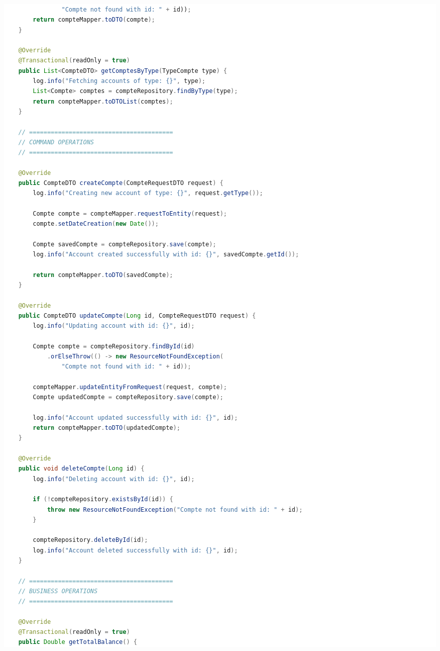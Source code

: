```java
                "Compte not found with id: " + id));
        return compteMapper.toDTO(compte);
    }
    
    @Override
    @Transactional(readOnly = true)
    public List<CompteDTO> getComptesByType(TypeCompte type) {
        log.info("Fetching accounts of type: {}", type);
        List<Compte> comptes = compteRepository.findByType(type);
        return compteMapper.toDTOList(comptes);
    }
    
    // ========================================
    // COMMAND OPERATIONS
    // ========================================
    
    @Override
    public CompteDTO createCompte(CompteRequestDTO request) {
        log.info("Creating new account of type: {}", request.getType());
        
        Compte compte = compteMapper.requestToEntity(request);
        compte.setDateCreation(new Date());
        
        Compte savedCompte = compteRepository.save(compte);
        log.info("Account created successfully with id: {}", savedCompte.getId());
        
        return compteMapper.toDTO(savedCompte);
    }
    
    @Override
    public CompteDTO updateCompte(Long id, CompteRequestDTO request) {
        log.info("Updating account with id: {}", id);
        
        Compte compte = compteRepository.findById(id)
            .orElseThrow(() -> new ResourceNotFoundException(
                "Compte not found with id: " + id));
        
        compteMapper.updateEntityFromRequest(request, compte);
        Compte updatedCompte = compteRepository.save(compte);
        
        log.info("Account updated successfully with id: {}", id);
        return compteMapper.toDTO(updatedCompte);
    }
    
    @Override
    public void deleteCompte(Long id) {
        log.info("Deleting account with id: {}", id);
        
        if (!compteRepository.existsById(id)) {
            throw new ResourceNotFoundException("Compte not found with id: " + id);
        }
        
        compteRepository.deleteById(id);
        log.info("Account deleted successfully with id: {}", id);
    }
    
    // ========================================
    // BUSINESS OPERATIONS
    // ========================================
    
    @Override
    @Transactional(readOnly = true)
    public Double getTotalBalance() {
```
